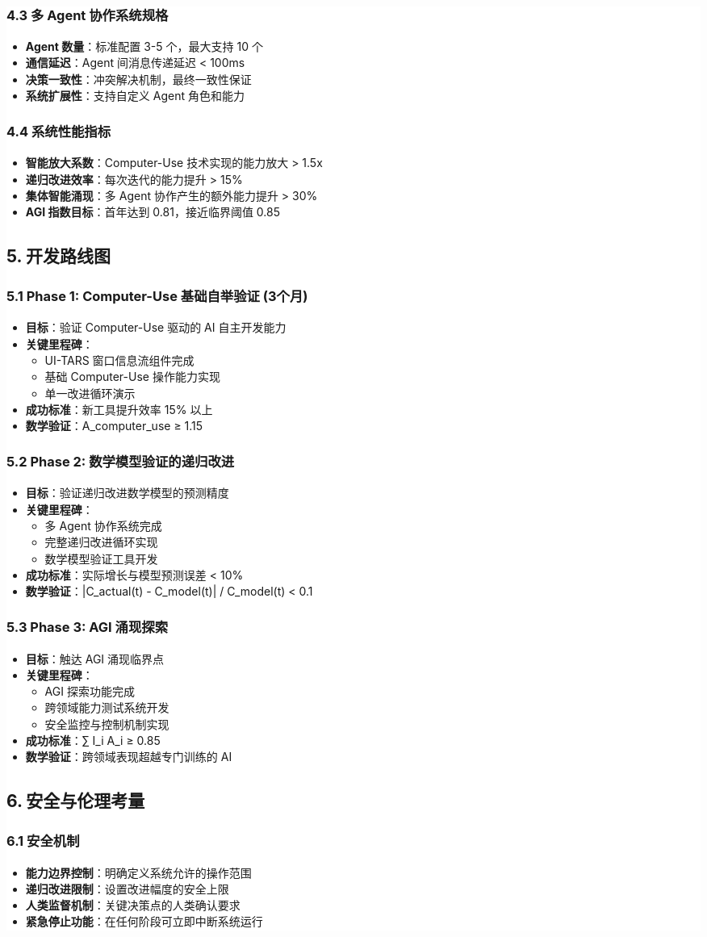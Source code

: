 ### 4.3 多 Agent 协作系统规格

- **Agent 数量**：标准配置 3-5 个，最大支持 10 个
- **通信延迟**：Agent 间消息传递延迟 < 100ms
- **决策一致性**：冲突解决机制，最终一致性保证
- **系统扩展性**：支持自定义 Agent 角色和能力

### 4.4 系统性能指标

- **智能放大系数**：Computer-Use 技术实现的能力放大 > 1.5x
- **递归改进效率**：每次迭代的能力提升 > 15%
- **集体智能涌现**：多 Agent 协作产生的额外能力提升 > 30%
- **AGI 指数目标**：首年达到 0.81，接近临界阈值 0.85

## 5. 开发路线图

### 5.1 Phase 1: Computer-Use 基础自举验证 (3个月)

- **目标**：验证 Computer-Use 驱动的 AI 自主开发能力
- **关键里程碑**：
  - UI-TARS 窗口信息流组件完成
  - 基础 Computer-Use 操作能力实现
  - 单一改进循环演示
- **成功标准**：新工具提升效率 15% 以上
- **数学验证**：A_computer_use ≥ 1.15

### 5.2 Phase 2: 数学模型验证的递归改进

- **目标**：验证递归改进数学模型的预测精度
- **关键里程碑**：
  - 多 Agent 协作系统完成
  - 完整递归改进循环实现
  - 数学模型验证工具开发
- **成功标准**：实际增长与模型预测误差 < 10%
- **数学验证**：|C_actual(t) - C_model(t)| / C_model(t) < 0.1

### 5.3 Phase 3: AGI 涌现探索

- **目标**：触达 AGI 涌现临界点
- **关键里程碑**：
  - AGI 探索功能完成
  - 跨领域能力测试系统开发
  - 安全监控与控制机制实现
- **成功标准**：∑ I_i A_i ≥ 0.85
- **数学验证**：跨领域表现超越专门训练的 AI

## 6. 安全与伦理考量

### 6.1 安全机制

- **能力边界控制**：明确定义系统允许的操作范围
- **递归改进限制**：设置改进幅度的安全上限
- **人类监督机制**：关键决策点的人类确认要求
- **紧急停止功能**：在任何阶段可立即中断系统运行
